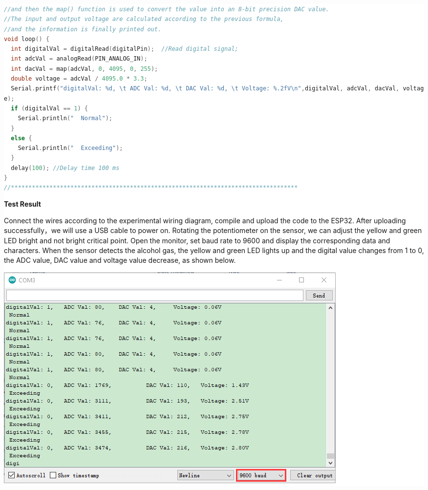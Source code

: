 ```c
//and then the map() function is used to convert the value into an 8-bit precision DAC value. 
//The input and output voltage are calculated according to the previous formula, 
//and the information is finally printed out.
void loop() {
  int digitalVal = digitalRead(digitalPin);  //Read digital signal;
  int adcVal = analogRead(PIN_ANALOG_IN);
  int dacVal = map(adcVal, 0, 4095, 0, 255);
  double voltage = adcVal / 4095.0 * 3.3;
  Serial.printf("digitalVal: %d, \t ADC Val: %d, \t DAC Val: %d, \t Voltage: %.2fV\n",digitalVal, adcVal, dacVal, voltage);
  if (digitalVal == 1) {
    Serial.println("  Normal");
  }
  else {
    Serial.println("  Exceeding");
  }
  delay(100); //Delay time 100 ms
}
//**********************************************************************************
```

**Test Result**

Connect the wires according to the experimental wiring diagram, compile and upload the code to the ESP32. After uploading successfully，we will use a USB cable to power on. Rotating the potentiometer on the sensor, we can adjust the yellow and green LED bright and not bright critical point. Open the monitor, set baud rate to 9600 and display the corresponding data and characters. When the sensor detects the alcohol gas, the yellow and green LED lights up and the digital value changes from 1 to 0, the ADC value, DAC value and voltage value decrease, as shown below.

![](media/8e90cacee63b0c9e7ba7809a90f27bbe.png)
